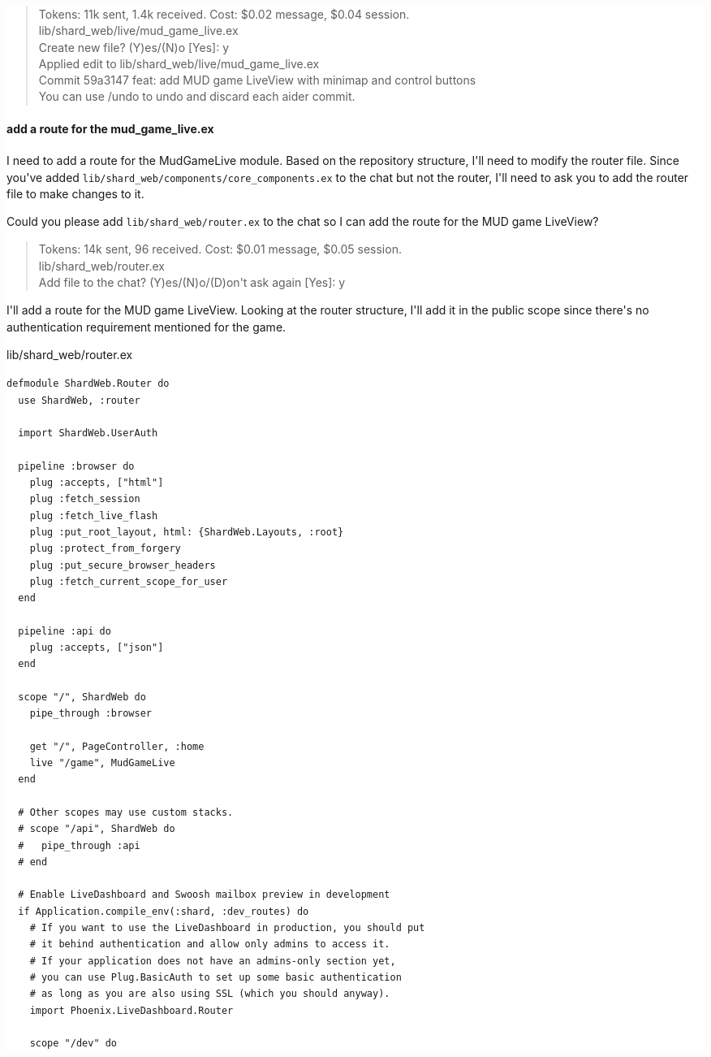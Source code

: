 > Tokens: 11k sent, 1.4k received. Cost: $0.02 message, $0.04 session.  
> lib/shard_web/live/mud_game_live.ex  
> Create new file? (Y)es/(N)o [Yes]: y  
> Applied edit to lib/shard_web/live/mud_game_live.ex  
> Commit 59a3147 feat: add MUD game LiveView with minimap and control buttons  
> You can use /undo to undo and discard each aider commit.  

#### add a route for the mud_game_live.ex  

I need to add a route for the MudGameLive module. Based on the repository structure, I'll need to modify the router file. Since you've added `lib/shard_web/components/core_components.ex` to the chat but not the router, I'll need to ask you to add the router file to make changes to it.

Could you please add `lib/shard_web/router.ex` to the chat so I can add the route for the MUD game LiveView?

> Tokens: 14k sent, 96 received. Cost: $0.01 message, $0.05 session.  
> lib/shard_web/router.ex  
> Add file to the chat? (Y)es/(N)o/(D)on't ask again [Yes]: y  

I'll add a route for the MUD game LiveView. Looking at the router structure, I'll add it in the public scope since there's no authentication requirement mentioned for the game.

lib/shard_web/router.ex
```
defmodule ShardWeb.Router do
  use ShardWeb, :router

  import ShardWeb.UserAuth

  pipeline :browser do
    plug :accepts, ["html"]
    plug :fetch_session
    plug :fetch_live_flash
    plug :put_root_layout, html: {ShardWeb.Layouts, :root}
    plug :protect_from_forgery
    plug :put_secure_browser_headers
    plug :fetch_current_scope_for_user
  end

  pipeline :api do
    plug :accepts, ["json"]
  end

  scope "/", ShardWeb do
    pipe_through :browser

    get "/", PageController, :home
    live "/game", MudGameLive
  end

  # Other scopes may use custom stacks.
  # scope "/api", ShardWeb do
  #   pipe_through :api
  # end

  # Enable LiveDashboard and Swoosh mailbox preview in development
  if Application.compile_env(:shard, :dev_routes) do
    # If you want to use the LiveDashboard in production, you should put
    # it behind authentication and allow only admins to access it.
    # If your application does not have an admins-only section yet,
    # you can use Plug.BasicAuth to set up some basic authentication
    # as long as you are also using SSL (which you should anyway).
    import Phoenix.LiveDashboard.Router

    scope "/dev" do
```